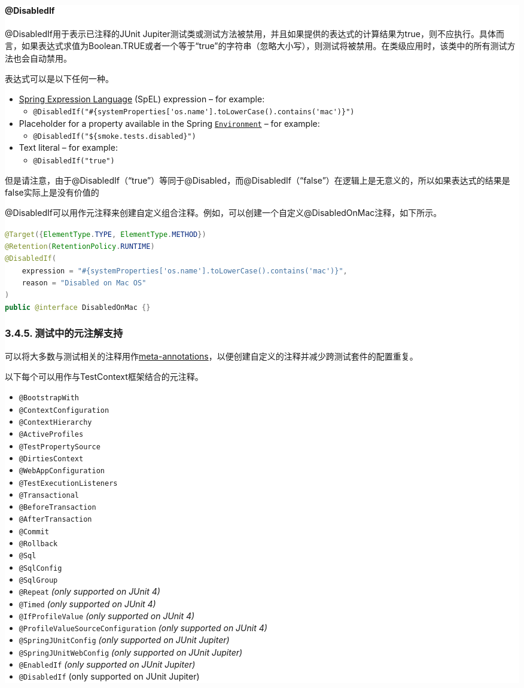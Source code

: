 #### @DisabledIf

@DisabledIf用于表示已注释的JUnit Jupiter测试类或测试方法被禁用，并且如果提供的表达式的计算结果为true，则不应执行。具体而言，如果表达式求值为Boolean.TRUE或者一个等于“true”的字符串（忽略大小写），则测试将被禁用。在类级应用时，该类中的所有测试方法也会自动禁用。

表达式可以是以下任何一种。

- [Spring Expression Language](https://docs.spring.io/spring/docs/5.0.2.RELEASE/spring-framework-reference/core.html#expressions) (SpEL) expression – for example:
  - `@DisabledIf("#{systemProperties['os.name'].toLowerCase().contains('mac')}")`
- Placeholder for a property available in the Spring [`Environment`](https://docs.spring.io/spring/docs/5.0.2.RELEASE/spring-framework-reference/core.html#beans-environment) – for example:
  - `@DisabledIf("${smoke.tests.disabled}")`
- Text literal – for example:
  - `@DisabledIf("true")`

但是请注意，由于@DisabledIf（“true”）等同于@Disabled，而@DisabledIf（“false”）在逻辑上是无意义的，所以如果表达式的结果是false实际上是没有价值的

@DisabledIf可以用作元注释来创建自定义组合注释。例如，可以创建一个自定义@DisabledOnMac注释，如下所示。

```java
@Target({ElementType.TYPE, ElementType.METHOD})
@Retention(RetentionPolicy.RUNTIME)
@DisabledIf(
    expression = "#{systemProperties['os.name'].toLowerCase().contains('mac')}",
    reason = "Disabled on Mac OS"
)
public @interface DisabledOnMac {}
```

### 3.4.5. 测试中的元注解支持

可以将大多数与测试相关的注释用作[meta-annotations](https://docs.spring.io/spring/docs/5.0.2.RELEASE/spring-framework-reference/core.html#beans-meta-annotations)，以便创建自定义的注释并减少跨测试套件的配置重复。

以下每个可以用作与TestContext框架结合的元注释。

- `@BootstrapWith`
- `@ContextConfiguration`
- `@ContextHierarchy`
- `@ActiveProfiles`
- `@TestPropertySource`
- `@DirtiesContext`
- `@WebAppConfiguration`
- `@TestExecutionListeners`
- `@Transactional`
- `@BeforeTransaction`
- `@AfterTransaction`
- `@Commit`
- `@Rollback`
- `@Sql`
- `@SqlConfig`
- `@SqlGroup`
- `@Repeat` *(only supported on JUnit 4)*
- `@Timed` *(only supported on JUnit 4)*
- `@IfProfileValue` *(only supported on JUnit 4)*
- `@ProfileValueSourceConfiguration` *(only supported on JUnit 4)*
- `@SpringJUnitConfig` *(only supported on JUnit Jupiter)*
- `@SpringJUnitWebConfig` *(only supported on JUnit Jupiter)*
- `@EnabledIf` *(only supported on JUnit Jupiter)*
- `@DisabledIf` (only supported on JUnit Jupiter)
